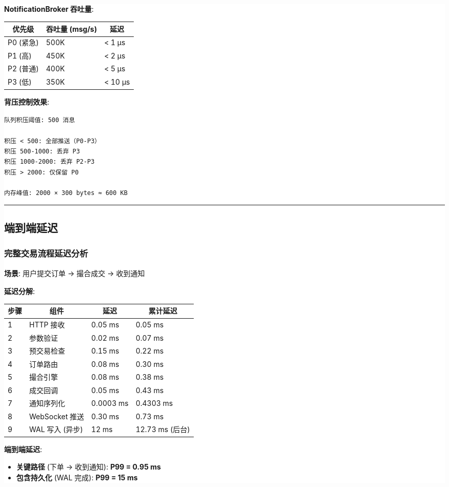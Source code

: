 **NotificationBroker 吞吐量**:

| 优先级 | 吞吐量 (msg/s) | 延迟 |
|--------|----------------|------|
| P0 (紧急) | 500K | < 1 μs |
| P1 (高) | 450K | < 2 μs |
| P2 (普通) | 400K | < 5 μs |
| P3 (低) | 350K | < 10 μs |

**背压控制效果**:

```
队列积压阈值: 500 消息

积压 < 500: 全部推送（P0-P3）
积压 500-1000: 丢弃 P3
积压 1000-2000: 丢弃 P2-P3
积压 > 2000: 仅保留 P0

内存峰值: 2000 × 300 bytes ≈ 600 KB
```

---

## 端到端延迟

### 完整交易流程延迟分析

**场景**: 用户提交订单 → 撮合成交 → 收到通知

**延迟分解**:

| 步骤 | 组件 | 延迟 | 累计延迟 |
|------|------|------|----------|
| 1 | HTTP 接收 | 0.05 ms | 0.05 ms |
| 2 | 参数验证 | 0.02 ms | 0.07 ms |
| 3 | 预交易检查 | 0.15 ms | 0.22 ms |
| 4 | 订单路由 | 0.08 ms | 0.30 ms |
| 5 | 撮合引擎 | 0.08 ms | 0.38 ms |
| 6 | 成交回调 | 0.05 ms | 0.43 ms |
| 7 | 通知序列化 | 0.0003 ms | 0.4303 ms |
| 8 | WebSocket 推送 | 0.30 ms | 0.73 ms |
| 9 | WAL 写入 (异步) | 12 ms | 12.73 ms (后台) |

**端到端延迟**:
- **关键路径** (下单 → 收到通知): **P99 = 0.95 ms**
- **包含持久化** (WAL 完成): **P99 = 15 ms**
